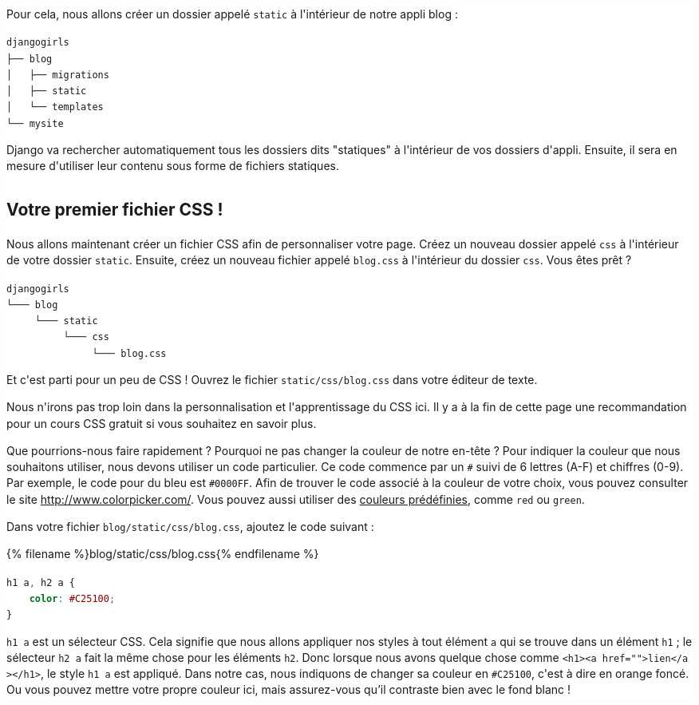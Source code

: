 Pour cela, nous allons créer un dossier appelé `static` à l'intérieur de notre appli blog :

    djangogirls
    ├── blog
    │   ├── migrations
    │   ├── static
    │   └── templates
    └── mysite
    

Django va rechercher automatiquement tous les dossiers dits "statiques" à l'intérieur de vos dossiers d'appli. Ensuite, il sera en mesure d'utiliser leur contenu sous forme de fichiers statiques.

## Votre premier fichier CSS !

Nous allons maintenant créer un fichier CSS afin de personnaliser votre page. Créez un nouveau dossier appelé `css` à l'intérieur de votre dossier `static`. Ensuite, créez un nouveau fichier appelé `blog.css` à l'intérieur du dossier `css`. Vous êtes prêt ?

    djangogirls
    └─── blog
         └─── static
              └─── css
                   └─── blog.css
    

Et c'est parti pour un peu de CSS ! Ouvrez le fichier `static/css/blog.css` dans votre éditeur de texte.

Nous n'irons pas trop loin dans la personnalisation et l'apprentissage du CSS ici. Il y a à la fin de cette page une recommandation pour un cours CSS gratuit si vous souhaitez en savoir plus.

Que pourrions-nous faire rapidement ? Pourquoi ne pas changer la couleur de notre en-tête ? Pour indiquer la couleur que nous souhaitons utiliser, nous devons utiliser un code particulier. Ce code commence par un `#` suivi de 6 lettres (A-F) et chiffres (0-9). Par exemple, le code pour du bleu est `#0000FF`. Afin de trouver le code associé à la couleur de votre choix, vous pouvez consulter le site http://www.colorpicker.com/. Vous pouvez aussi utiliser des [couleurs prédéfinies](http://www.w3schools.com/colors/colors_names.asp), comme `red` ou `green`.

Dans votre fichier `blog/static/css/blog.css`, ajoutez le code suivant :

{% filename %}blog/static/css/blog.css{% endfilename %}

```css
h1 a, h2 a {
    color: #C25100;
}

```

`h1 a` est un sélecteur CSS. Cela signifie que nous allons appliquer nos styles à tout élément `a` qui se trouve dans un élément `h1` ; le sélecteur `h2 a` fait la même chose pour les éléments `h2`. Donc lorsque nous avons quelque chose comme `<h1><a href="">lien</a></h1>`, le style `h1 a` est appliqué. Dans notre cas, nous indiquons de changer sa couleur en `#C25100`, c'est à dire en orange foncé. Ou vous pouvez mettre votre propre couleur ici, mais assurez-vous qu’il contraste bien avec le fond blanc !
